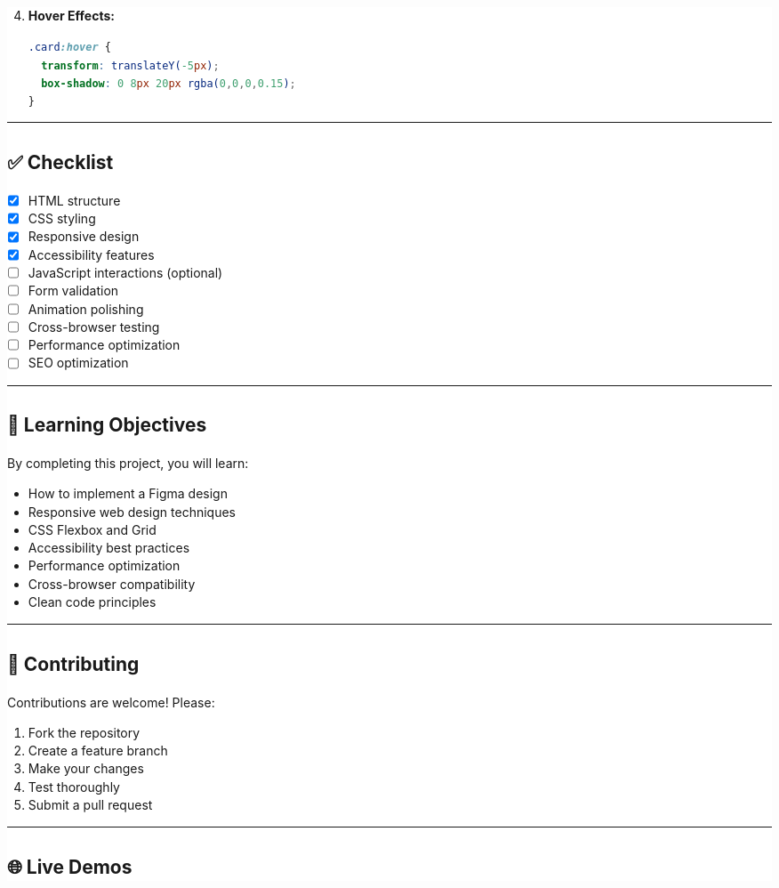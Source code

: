 4. **Hover Effects:**
   ```css
   .card:hover {
     transform: translateY(-5px);
     box-shadow: 0 8px 20px rgba(0,0,0,0.15);
   }
   ```

---

## ✅ Checklist

- [x] HTML structure
- [x] CSS styling
- [x] Responsive design
- [x] Accessibility features
- [ ] JavaScript interactions (optional)
- [ ] Form validation
- [ ] Animation polishing
- [ ] Cross-browser testing
- [ ] Performance optimization
- [ ] SEO optimization

---

## 🎯 Learning Objectives

By completing this project, you will learn:

- How to implement a Figma design
- Responsive web design techniques
- CSS Flexbox and Grid
- Accessibility best practices
- Performance optimization
- Cross-browser compatibility
- Clean code principles

---

## 🤝 Contributing

Contributions are welcome! Please:

1. Fork the repository
2. Create a feature branch
3. Make your changes
4. Test thoroughly
5. Submit a pull request

---

## 🌐 Live Demos
